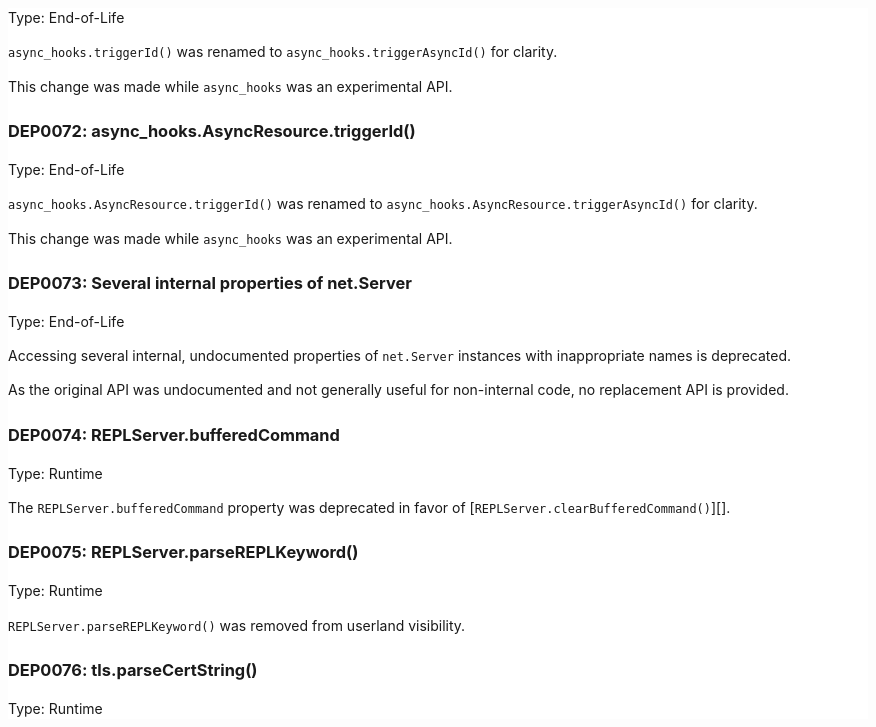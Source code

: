 

Type: End-of-Life

`async_hooks.triggerId()` was renamed to `async_hooks.triggerAsyncId()` for clarity.

This change was made while `async_hooks` was an experimental API.

<a id="DEP0072"></a>

### DEP0072: async_hooks.AsyncResource.triggerId()



Type: End-of-Life

`async_hooks.AsyncResource.triggerId()` was renamed to `async_hooks.AsyncResource.triggerAsyncId()` for clarity.

This change was made while `async_hooks` was an experimental API.

<a id="DEP0073"></a>

### DEP0073: Several internal properties of net.Server



Type: End-of-Life

Accessing several internal, undocumented properties of `net.Server` instances with inappropriate names is deprecated.

As the original API was undocumented and not generally useful for non-internal code, no replacement API is provided.

<a id="DEP0074"></a>

### DEP0074: REPLServer.bufferedCommand



Type: Runtime

The `REPLServer.bufferedCommand` property was deprecated in favor of [`REPLServer.clearBufferedCommand()`][].

<a id="DEP0075"></a>

### DEP0075: REPLServer.parseREPLKeyword()



Type: Runtime

`REPLServer.parseREPLKeyword()` was removed from userland visibility.

<a id="DEP0076"></a>

### DEP0076: tls.parseCertString()



Type: Runtime
